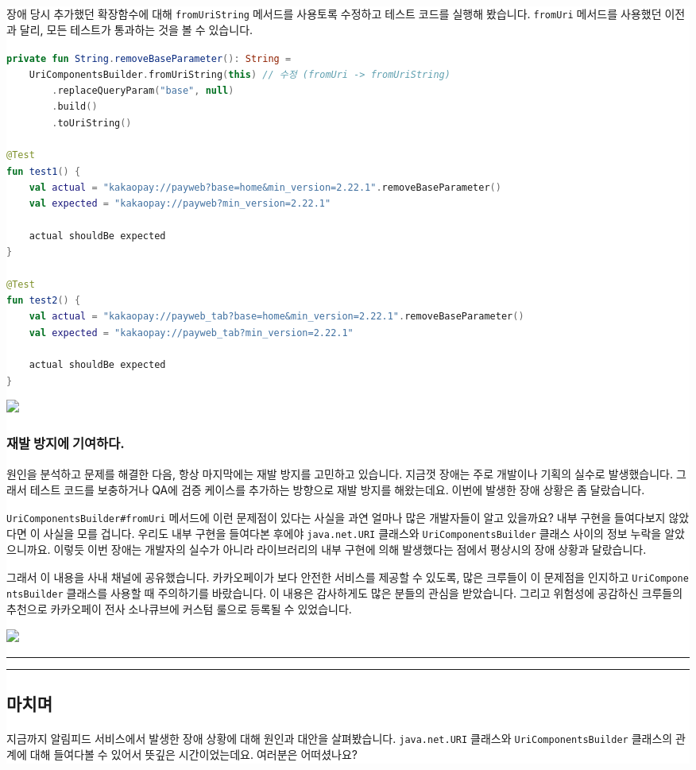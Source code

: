 장애 당시 추가했던 확장함수에 대해 `fromUriString` 메서드를 사용토록 수정하고 테스트 코드를 실행해 봤습니다. `fromUri` 메서드를 사용했던 이전과 달리, 모든 테스트가 통과하는 것을 볼 수 있습니다.

```kotlin
private fun String.removeBaseParameter(): String =
    UriComponentsBuilder.fromUriString(this) // 수정 (fromUri -> fromUriString)
        .replaceQueryParam("base", null)
        .build()
        .toUriString()

@Test
fun test1() {
    val actual = "kakaopay://payweb?base=home&min_version=2.22.1".removeBaseParameter()
    val expected = "kakaopay://payweb?min_version=2.22.1"

    actual shouldBe expected
}

@Test
fun test2() {
    val actual = "kakaopay://payweb_tab?base=home&min_version=2.22.1".removeBaseParameter()
    val expected = "kakaopay://payweb_tab?min_version=2.22.1"

    actual shouldBe expected
}
```

![](https://tech.kakaopay.com/_astro/test_success.76960382_2jxcf2.avif) 

### 재발 방지에 기여하다.

원인을 분석하고 문제를 해결한 다음, 항상 마지막에는 재발 방지를 고민하고 있습니다. 지금껏 장애는 주로 개발이나 기획의 실수로 발생했습니다. 그래서 테스트 코드를 보충하거나 QA에 검증 케이스를 추가하는 방향으로 재발 방지를 해왔는데요. 이번에 발생한 장애 상황은 좀 달랐습니다.

`UriComponentsBuilder#fromUri` 메서드에 이런 문제점이 있다는 사실을 과연 얼마나 많은 개발자들이 알고 있을까요? 내부 구현을 들여다보지 않았다면 이 사실을 모를 겁니다. 우리도 내부 구현을 들여다본 후에야 `java.net.URI` 클래스와 `UriComponentsBuilder` 클래스 사이의 정보 누락을 알았으니까요. 이렇듯 이번 장애는 개발자의 실수가 아니라 라이브러리의 내부 구현에 의해 발생했다는 점에서 평상시의 장애 상황과 달랐습니다.

그래서 이 내용을 사내 채널에 공유했습니다. 카카오페이가 보다 안전한 서비스를 제공할 수 있도록, 많은 크루들이 이 문제점을 인지하고 `UriComponentsBuilder` 클래스를 사용할 때 주의하기를 바랐습니다. 이 내용은 감사하게도 많은 분들의 관심을 받았습니다. 그리고 위험성에 공감하신 크루들의 추천으로 카카오페이 전사 소나큐브에 커스텀 룰으로 등록될 수 있었습니다.

![](https://tech.kakaopay.com/_astro/sonar.16182527_1HWJ68.avif) 

---

---

## 마치며

지금까지 알림피드 서비스에서 발생한 장애 상황에 대해 원인과 대안을 살펴봤습니다. `java.net.URI` 클래스와 `UriComponentsBuilder` 클래스의 관계에 대해 들여다볼 수 있어서 뜻깊은 시간이었는데요. 여러분은 어떠셨나요?

